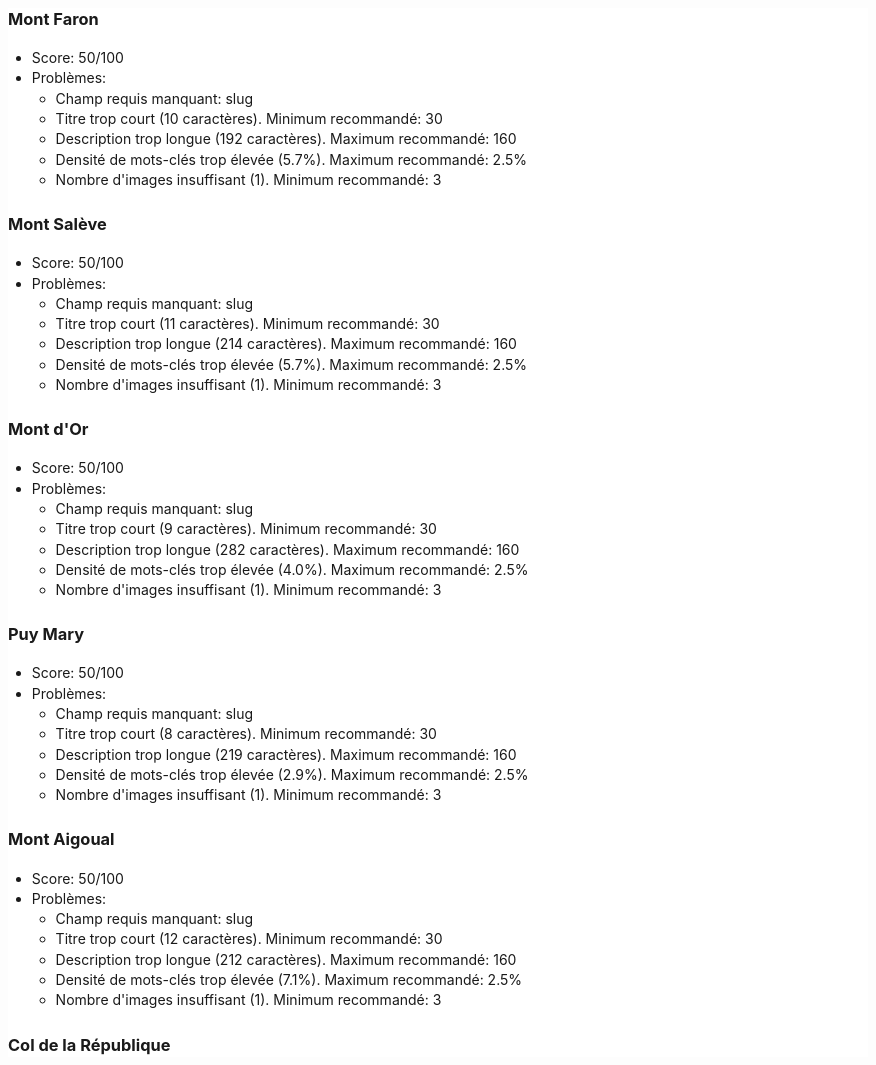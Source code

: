 ### Mont Faron

- Score: 50/100
- Problèmes:
  - Champ requis manquant: slug
  - Titre trop court (10 caractères). Minimum recommandé: 30
  - Description trop longue (192 caractères). Maximum recommandé: 160
  - Densité de mots-clés trop élevée (5.7%). Maximum recommandé: 2.5%
  - Nombre d'images insuffisant (1). Minimum recommandé: 3

### Mont Salève

- Score: 50/100
- Problèmes:
  - Champ requis manquant: slug
  - Titre trop court (11 caractères). Minimum recommandé: 30
  - Description trop longue (214 caractères). Maximum recommandé: 160
  - Densité de mots-clés trop élevée (5.7%). Maximum recommandé: 2.5%
  - Nombre d'images insuffisant (1). Minimum recommandé: 3

### Mont d'Or

- Score: 50/100
- Problèmes:
  - Champ requis manquant: slug
  - Titre trop court (9 caractères). Minimum recommandé: 30
  - Description trop longue (282 caractères). Maximum recommandé: 160
  - Densité de mots-clés trop élevée (4.0%). Maximum recommandé: 2.5%
  - Nombre d'images insuffisant (1). Minimum recommandé: 3

### Puy Mary

- Score: 50/100
- Problèmes:
  - Champ requis manquant: slug
  - Titre trop court (8 caractères). Minimum recommandé: 30
  - Description trop longue (219 caractères). Maximum recommandé: 160
  - Densité de mots-clés trop élevée (2.9%). Maximum recommandé: 2.5%
  - Nombre d'images insuffisant (1). Minimum recommandé: 3

### Mont Aigoual

- Score: 50/100
- Problèmes:
  - Champ requis manquant: slug
  - Titre trop court (12 caractères). Minimum recommandé: 30
  - Description trop longue (212 caractères). Maximum recommandé: 160
  - Densité de mots-clés trop élevée (7.1%). Maximum recommandé: 2.5%
  - Nombre d'images insuffisant (1). Minimum recommandé: 3

### Col de la République
